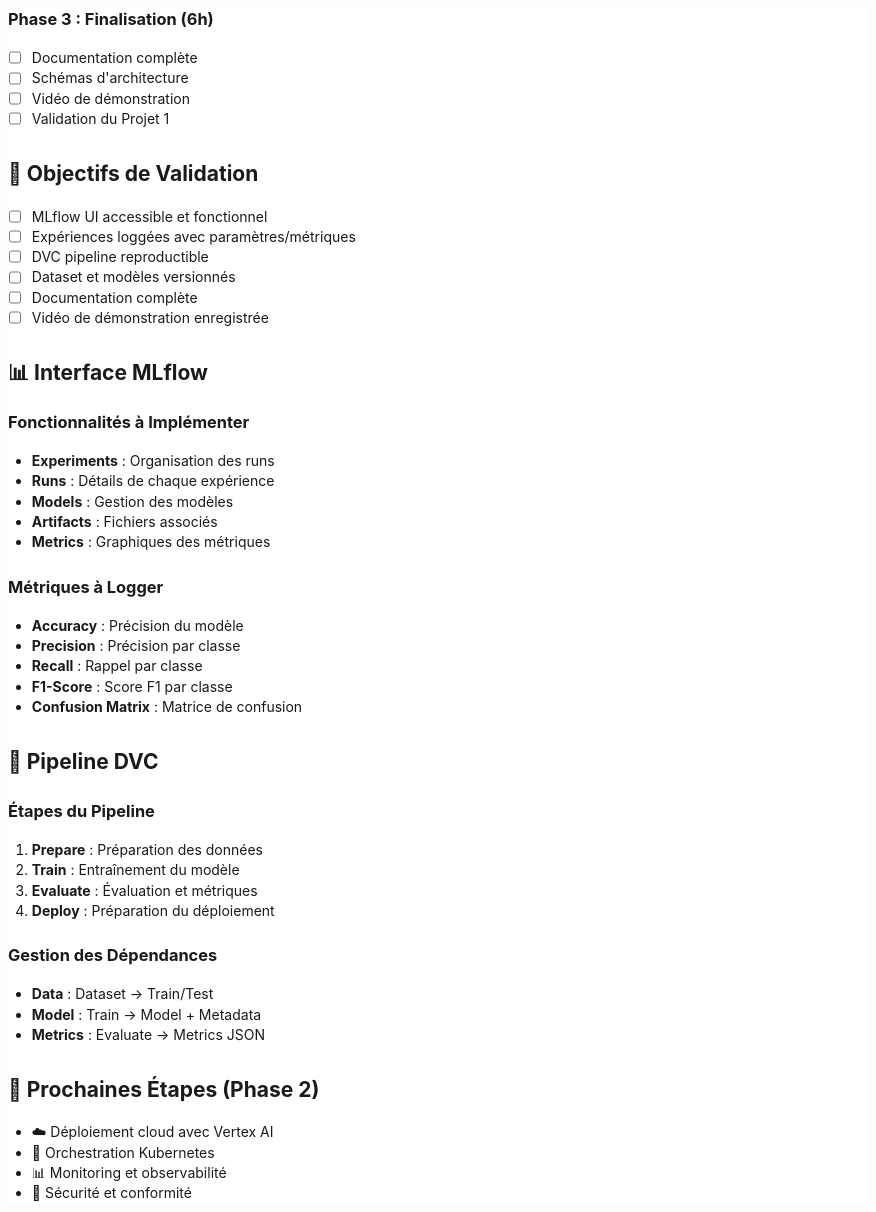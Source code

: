 ### Phase 3 : Finalisation (6h)
- [ ] Documentation complète
- [ ] Schémas d'architecture
- [ ] Vidéo de démonstration
- [ ] Validation du Projet 1

## 🎯 Objectifs de Validation

- [ ] MLflow UI accessible et fonctionnel
- [ ] Expériences loggées avec paramètres/métriques
- [ ] DVC pipeline reproductible
- [ ] Dataset et modèles versionnés
- [ ] Documentation complète
- [ ] Vidéo de démonstration enregistrée

## 📊 Interface MLflow

### Fonctionnalités à Implémenter
- **Experiments** : Organisation des runs
- **Runs** : Détails de chaque expérience
- **Models** : Gestion des modèles
- **Artifacts** : Fichiers associés
- **Metrics** : Graphiques des métriques

### Métriques à Logger
- **Accuracy** : Précision du modèle
- **Precision** : Précision par classe
- **Recall** : Rappel par classe
- **F1-Score** : Score F1 par classe
- **Confusion Matrix** : Matrice de confusion

## 🔄 Pipeline DVC

### Étapes du Pipeline
1. **Prepare** : Préparation des données
2. **Train** : Entraînement du modèle
3. **Evaluate** : Évaluation et métriques
4. **Deploy** : Préparation du déploiement

### Gestion des Dépendances
- **Data** : Dataset → Train/Test
- **Model** : Train → Model + Metadata
- **Metrics** : Evaluate → Metrics JSON

## 🚀 Prochaines Étapes (Phase 2)

- ☁️ Déploiement cloud avec Vertex AI
- 🐳 Orchestration Kubernetes
- 📊 Monitoring et observabilité
- 🔐 Sécurité et conformité
